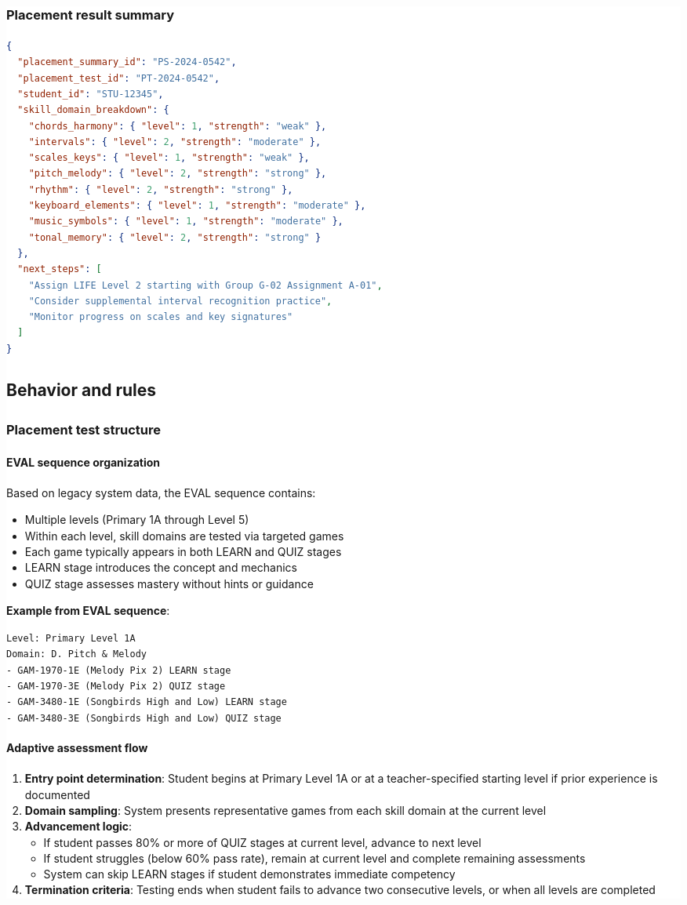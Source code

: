 ### Placement result summary
```json
{
  "placement_summary_id": "PS-2024-0542",
  "placement_test_id": "PT-2024-0542",
  "student_id": "STU-12345",
  "skill_domain_breakdown": {
    "chords_harmony": { "level": 1, "strength": "weak" },
    "intervals": { "level": 2, "strength": "moderate" },
    "scales_keys": { "level": 1, "strength": "weak" },
    "pitch_melody": { "level": 2, "strength": "strong" },
    "rhythm": { "level": 2, "strength": "strong" },
    "keyboard_elements": { "level": 1, "strength": "moderate" },
    "music_symbols": { "level": 1, "strength": "moderate" },
    "tonal_memory": { "level": 2, "strength": "strong" }
  },
  "next_steps": [
    "Assign LIFE Level 2 starting with Group G-02 Assignment A-01",
    "Consider supplemental interval recognition practice",
    "Monitor progress on scales and key signatures"
  ]
}
```

## Behavior and rules

### Placement test structure

#### EVAL sequence organization
Based on legacy system data, the EVAL sequence contains:
- Multiple levels (Primary 1A through Level 5)
- Within each level, skill domains are tested via targeted games
- Each game typically appears in both LEARN and QUIZ stages
- LEARN stage introduces the concept and mechanics
- QUIZ stage assesses mastery without hints or guidance

**Example from EVAL sequence**:
```
Level: Primary Level 1A
Domain: D. Pitch & Melody
- GAM-1970-1E (Melody Pix 2) LEARN stage
- GAM-1970-3E (Melody Pix 2) QUIZ stage
- GAM-3480-1E (Songbirds High and Low) LEARN stage
- GAM-3480-3E (Songbirds High and Low) QUIZ stage
```

#### Adaptive assessment flow
1. **Entry point determination**: Student begins at Primary Level 1A or at a teacher-specified starting level if prior experience is documented
2. **Domain sampling**: System presents representative games from each skill domain at the current level
3. **Advancement logic**: 
   - If student passes 80% or more of QUIZ stages at current level, advance to next level
   - If student struggles (below 60% pass rate), remain at current level and complete remaining assessments
   - System can skip LEARN stages if student demonstrates immediate competency
4. **Termination criteria**: Testing ends when student fails to advance two consecutive levels, or when all levels are completed
